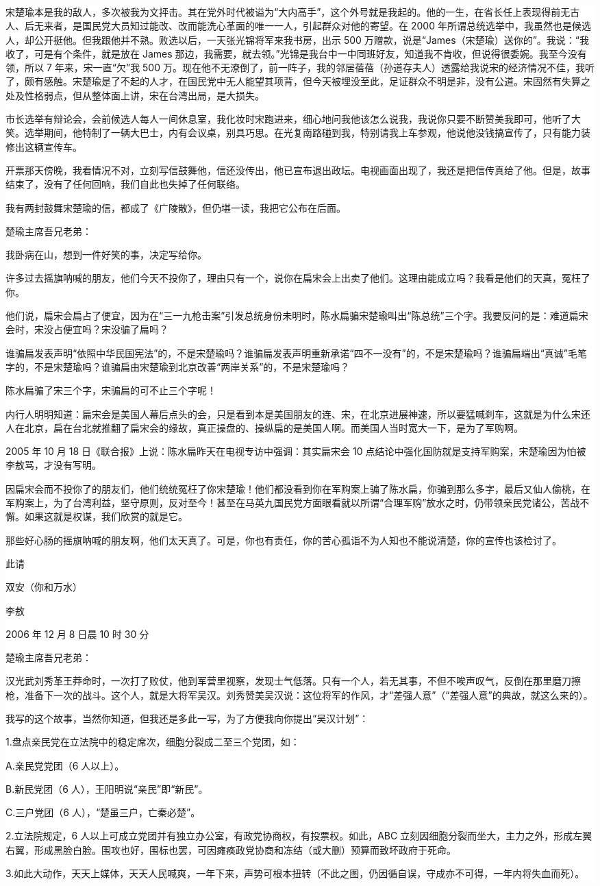 宋楚瑜本是我的敌人，多次被我为文抨击。其在党外时代被谥为“大内高手”，这个外号就是我起的。他的一生，在省长任上表现得前无古人、后无来者，是国民党大员知过能改、改而能洗心革面的唯一一人，引起群众对他的寄望。在 2000 年所谓总统选举中，我虽然也是候选人，却公开挺他。但我跟他并不熟。败选以后，一天张光锦将军来我书房，出示 500 万赠款，说是“James（宋楚瑜）送你的”。我说：“我收了，可是有个条件，就是放在 James 那边，我需要，就去领。”光锦是我台中一中同班好友，知道我不肯收，但说得很委婉。我至今没有领，所以 7 年来，宋一直“欠”我 500 万。现在他不无潦倒了，前一阵子，我的邻居蓓蓓（孙道存夫人）透露给我说宋的经济情况不佳，我听了，颇有感触。宋楚瑜是了不起的人才，在国民党中无人能望其项背，但今天被埋没至此，足证群众不明是非，没有公道。宋固然有失算之处及性格弱点，但从整体面上讲，宋在台湾出局，是大损失。

市长选举有辩论会，会前候选人每人一间休息室，我化妆时宋跑进来，细心地问我他该怎么说我，我说你只要不断赞美我即可，他听了大笑。选举期间，他特制了一辆大巴士，内有会议桌，别具巧思。在光复南路碰到我，特别请我上车参观，他说他没钱搞宣传了，只有能力装修出这辆宣传车。

开票那天傍晚，我看情况不对，立刻写信鼓舞他，信还没传出，他已宣布退出政坛。电视画面出现了，我还是把信传真给了他。但是，故事结束了，没有了任何回响，我们自此也失掉了任何联络。

我有两封鼓舞宋楚瑜的信，都成了《广陵散》，但仍堪一读，我把它公布在后面。

楚瑜主席吾兄老弟：

我卧病在山，想到一件好笑的事，决定写给你。

许多过去摇旗呐喊的朋友，他们今天不投你了，理由只有一个，说你在扁宋会上出卖了他们。这理由能成立吗？我看是他们的天真，冤枉了你。

他们说，扁宋会扁占了便宜，因为在“三一九枪击案”引发总统身份未明时，陈水扁骗宋楚瑜叫出“陈总统”三个字。我要反问的是：难道扁宋会时，宋没占便宜吗？宋没骗了扁吗？

谁骗扁发表声明“依照中华民国宪法”的，不是宋楚瑜吗？谁骗扁发表声明重新承诺“四不一没有”的，不是宋楚瑜吗？谁骗扁端出“真诚”毛笔字的，不是宋楚瑜吗？谁骗扁由宋楚瑜到北京改善“两岸关系”的，不是宋楚瑜吗？

陈水扁骗了宋三个字，宋骗扁的可不止三个字呢！

内行人明明知道：扁宋会是美国人幕后点头的会，只是看到本是美国朋友的连、宋，在北京进展神速，所以要猛喊刹车，这就是为什么宋还人在北京，扁在台北就推翻了扁宋会的缘故，真正操盘的、操纵扁的是美国人啊。而美国人当时宽大一下，是为了军购啊。

2005 年 10 月 18 日《联合报》上说：陈水扁昨天在电视专访中强调：其实扁宋会 10 点结论中强化国防就是支持军购案，宋楚瑜因为怕被李敖骂，才没有写明。

因扁宋会而不投你了的朋友们，他们统统冤枉了你宋楚瑜！他们都没看到你在军购案上骗了陈水扁，你骗到那么多字，最后又仙人偷桃，在军购案上，为了台湾利益，坚守原则，反对至今！甚至在马英九国民党方面眼看就以所谓“合理军购”放水之时，仍带领亲民党诸公，苦战不懈。如果这就是权谋，我们欣赏的就是它。

那些好心肠的摇旗呐喊的朋友啊，他们太天真了。可是，你也有责任，你的苦心孤诣不为人知也不能说清楚，你的宣传也该检讨了。

此请

双安（你和万水）

李敖

2006 年 12 月 8 日晨 10 时 30 分

楚瑜主席吾兄老弟：

汉光武刘秀革王莽命时，一次打了败仗，他到军营里视察，发现士气低落。只有一个人，若无其事，不但不唉声叹气，反倒在那里磨刀擦枪，准备下一次的战斗。这个人，就是大将军吴汉。刘秀赞美吴汉说：这位将军的作风，才“差强人意”（“差强人意”的典故，就这么来的）。

我写的这个故事，当然你知道，但我还是多此一写，为了方便我向你提出“吴汉计划”：

1.盘点亲民党在立法院中的稳定席次，细胞分裂成二至三个党团，如：

A.亲民党党团（6 人以上）。

B.新民党团（6 人），王阳明说“亲民”即“新民”。

C.三户党团（6 人），“楚虽三户，亡秦必楚”。

2.立法院规定，6 人以上可成立党团并有独立办公室，有政党协商权，有投票权。如此，ABC 立刻因细胞分裂而坐大，主力之外，形成左翼右翼，形成黑脸白脸。围攻也好，围标也罢，可因瘫痪政党协商和冻结（或大删）预算而致坏政府于死命。

3.如此大动作，天天上媒体，天天人民喊爽，一年下来，声势可根本扭转（不此之图，仍因循自误，守成亦不可得，一年内将失血而死）。
